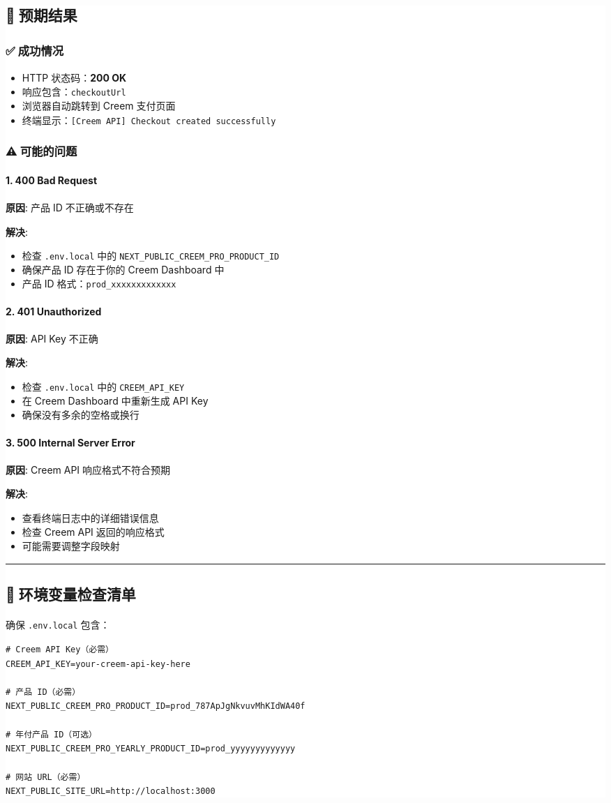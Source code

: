 
## 🎯 预期结果

### ✅ 成功情况
- HTTP 状态码：**200 OK**
- 响应包含：`checkoutUrl`
- 浏览器自动跳转到 Creem 支付页面
- 终端显示：`[Creem API] Checkout created successfully`

### ⚠️ 可能的问题

#### 1. 400 Bad Request
**原因**: 产品 ID 不正确或不存在

**解决**: 
- 检查 `.env.local` 中的 `NEXT_PUBLIC_CREEM_PRO_PRODUCT_ID`
- 确保产品 ID 存在于你的 Creem Dashboard 中
- 产品 ID 格式：`prod_xxxxxxxxxxxxx`

#### 2. 401 Unauthorized
**原因**: API Key 不正确

**解决**:
- 检查 `.env.local` 中的 `CREEM_API_KEY`
- 在 Creem Dashboard 中重新生成 API Key
- 确保没有多余的空格或换行

#### 3. 500 Internal Server Error
**原因**: Creem API 响应格式不符合预期

**解决**:
- 查看终端日志中的详细错误信息
- 检查 Creem API 返回的响应格式
- 可能需要调整字段映射

---

## 📝 环境变量检查清单

确保 `.env.local` 包含：

```env
# Creem API Key（必需）
CREEM_API_KEY=your-creem-api-key-here

# 产品 ID（必需）
NEXT_PUBLIC_CREEM_PRO_PRODUCT_ID=prod_787ApJgNkvuvMhKIdWA40f

# 年付产品 ID（可选）
NEXT_PUBLIC_CREEM_PRO_YEARLY_PRODUCT_ID=prod_yyyyyyyyyyyyy

# 网站 URL（必需）
NEXT_PUBLIC_SITE_URL=http://localhost:3000
```
